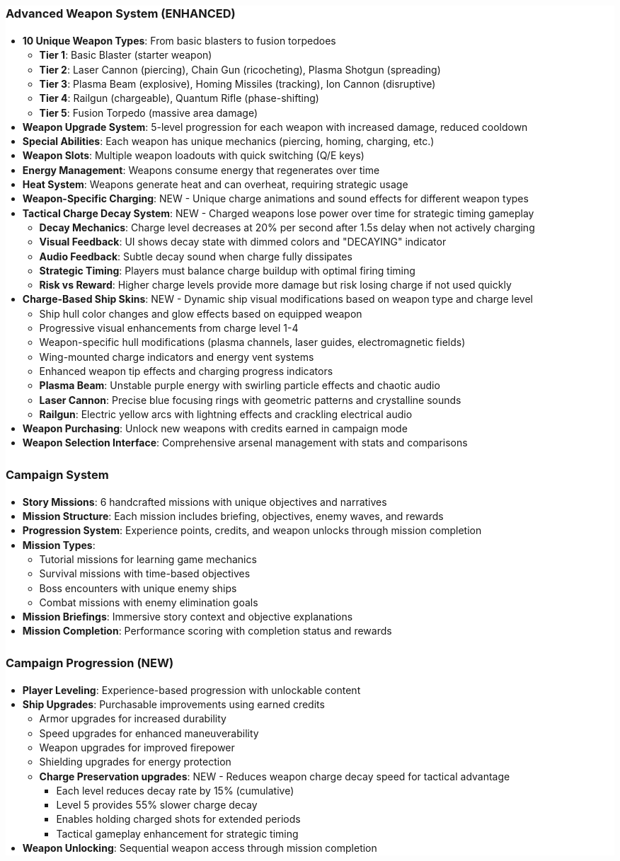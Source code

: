 ### Advanced Weapon System (ENHANCED)
- **10 Unique Weapon Types**: From basic blasters to fusion torpedoes
  - **Tier 1**: Basic Blaster (starter weapon)
  - **Tier 2**: Laser Cannon (piercing), Chain Gun (ricocheting), Plasma Shotgun (spreading)
  - **Tier 3**: Plasma Beam (explosive), Homing Missiles (tracking), Ion Cannon (disruptive)
  - **Tier 4**: Railgun (chargeable), Quantum Rifle (phase-shifting)
  - **Tier 5**: Fusion Torpedo (massive area damage)
- **Weapon Upgrade System**: 5-level progression for each weapon with increased damage, reduced cooldown
- **Special Abilities**: Each weapon has unique mechanics (piercing, homing, charging, etc.)
- **Weapon Slots**: Multiple weapon loadouts with quick switching (Q/E keys)
- **Energy Management**: Weapons consume energy that regenerates over time
- **Heat System**: Weapons generate heat and can overheat, requiring strategic usage
- **Weapon-Specific Charging**: NEW - Unique charge animations and sound effects for different weapon types
- **Tactical Charge Decay System**: NEW - Charged weapons lose power over time for strategic timing gameplay
  - **Decay Mechanics**: Charge level decreases at 20% per second after 1.5s delay when not actively charging
  - **Visual Feedback**: UI shows decay state with dimmed colors and "DECAYING" indicator
  - **Audio Feedback**: Subtle decay sound when charge fully dissipates
  - **Strategic Timing**: Players must balance charge buildup with optimal firing timing
  - **Risk vs Reward**: Higher charge levels provide more damage but risk losing charge if not used quickly
- **Charge-Based Ship Skins**: NEW - Dynamic ship visual modifications based on weapon type and charge level
  - Ship hull color changes and glow effects based on equipped weapon
  - Progressive visual enhancements from charge level 1-4
  - Weapon-specific hull modifications (plasma channels, laser guides, electromagnetic fields)
  - Wing-mounted charge indicators and energy vent systems
  - Enhanced weapon tip effects and charging progress indicators
  - **Plasma Beam**: Unstable purple energy with swirling particle effects and chaotic audio
  - **Laser Cannon**: Precise blue focusing rings with geometric patterns and crystalline sounds
  - **Railgun**: Electric yellow arcs with lightning effects and crackling electrical audio
- **Weapon Purchasing**: Unlock new weapons with credits earned in campaign mode
- **Weapon Selection Interface**: Comprehensive arsenal management with stats and comparisons

### Campaign System
- **Story Missions**: 6 handcrafted missions with unique objectives and narratives
- **Mission Structure**: Each mission includes briefing, objectives, enemy waves, and rewards
- **Progression System**: Experience points, credits, and weapon unlocks through mission completion
- **Mission Types**: 
  - Tutorial missions for learning game mechanics
  - Survival missions with time-based objectives
  - Boss encounters with unique enemy ships
  - Combat missions with enemy elimination goals
- **Mission Briefings**: Immersive story context and objective explanations
- **Mission Completion**: Performance scoring with completion status and rewards

### Campaign Progression (NEW)
- **Player Leveling**: Experience-based progression with unlockable content
- **Ship Upgrades**: Purchasable improvements using earned credits
  - Armor upgrades for increased durability
  - Speed upgrades for enhanced maneuverability
  - Weapon upgrades for improved firepower
  - Shielding upgrades for energy protection
  - **Charge Preservation upgrades**: NEW - Reduces weapon charge decay speed for tactical advantage
    - Each level reduces decay rate by 15% (cumulative)
    - Level 5 provides 55% slower charge decay
    - Enables holding charged shots for extended periods
    - Tactical gameplay enhancement for strategic timing
- **Weapon Unlocking**: Sequential weapon access through mission completion